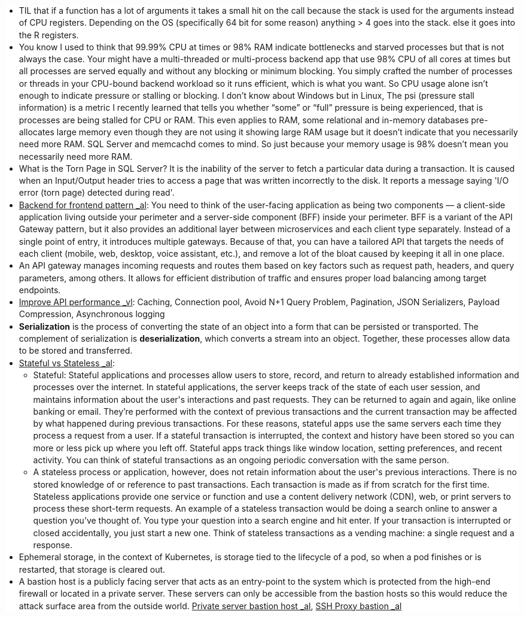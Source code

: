 - TIL that if a function has a lot of arguments it takes a small hit on the call because the stack is used for the arguments instead of CPU registers. Depending on the OS (specifically 64 bit for some reason) anything > 4 goes into the stack. else it goes into the R registers.
- You know I used to think that 99.99% CPU at times or 98% RAM indicate bottlenecks and starved processes but that is not always the case. Your might have a multi-threaded or multi-process backend app that use 98% CPU of all cores at times but all processes are served equally and without any blocking or minimum blocking. You simply crafted the number of processes or threads in your CPU-bound backend workload so it runs efficient, which is what you want. So CPU usage alone isn’t enough to indicate pressure or stalling or blocking. I don’t know about Windows but in Linux, The psi (pressure stall information) is a metric I recently learned that tells you whether “some” or “full” pressure is being experienced, that is processes are being stalled for CPU or RAM. This even applies to RAM, some relational and in-memory databases pre-allocates large memory even though they are not using it showing large RAM usage but it doesn’t indicate that you necessarily need more RAM. SQL Server and memcachd comes to mind. So just because your memory usage is 98% doesn’t mean you necessarily need more RAM.
- What is the Torn Page in SQL Server? It is the inability of the server to fetch a particular data during a transaction. It is caused when an Input/Output header tries to access a page that was written incorrectly to the disk. It reports a message saying 'I/O error (torn page) detected during read'.
- [Backend for frontend pattern _al](https://medium.com/mobilepeople/backend-for-frontend-pattern-why-you-need-to-know-it-46f94ce420b0): You need to think of the user-facing application as being two components — a client-side application living outside your perimeter and a server-side component (BFF) inside your perimeter. BFF is a variant of the API Gateway pattern, but it also provides an additional layer between microservices and each client type separately. Instead of a single point of entry, it introduces multiple gateways. Because of that, you can have a tailored API that targets the needs of each client (mobile, web, desktop, voice assistant, etc.), and remove a lot of the bloat caused by keeping it all in one place. 
- An API gateway manages incoming requests and routes them based on key factors such as request path, headers, and query parameters, among others. It allows for efficient distribution of traffic and ensures proper load balancing among target endpoints.
- [Improve API performance _vl](https://www.youtube.com/watch?v=zvWKqUiovAM): Caching, Connection pool, Avoid N+1 Query Problem, Pagination, JSON Serializers, Payload Compression, Asynchronous logging
- **Serialization** is the process of converting the state of an object into a form that can be persisted or transported. The complement of serialization is **deserialization**, which converts a stream into an object. Together, these processes allow data to be stored and transferred.
- [Stateful vs Stateless _al](https://www.redhat.com/en/topics/cloud-native-apps/stateful-vs-stateless): 
  - Stateful: Stateful applications and processes allow users to store, record, and return to already established information and processes over the internet. In stateful applications, the server keeps track of the state of each user session, and maintains information about the user's interactions and past requests. They can be returned to again and again, like online banking or email. They’re performed with the context of previous transactions and the current transaction may be affected by what happened during previous transactions. For these reasons, stateful apps use the same servers each time they process a request from a user. If a stateful transaction is interrupted, the context and history have been stored so you can more or less pick up where you left off. Stateful apps track things like window location, setting preferences, and recent activity. You can think of stateful transactions as an ongoing periodic conversation with the same person.
  - A stateless process or application, however, does not retain information about the user's previous interactions. There is no stored knowledge of or reference to past transactions. Each transaction is made as if from scratch for the first time. Stateless applications provide one service or function and use a content delivery network (CDN), web, or print servers to process these short-term requests. An example of a stateless transaction would be doing a search online to answer a question you’ve thought of. You type your question into a search engine and hit enter. If your transaction is interrupted or closed accidentally, you just start a new one. Think of stateless transactions as a vending machine: a single request and a response.
- Ephemeral storage, in the context of Kubernetes, is storage tied to the lifecycle of a pod, so when a pod finishes or is restarted, that storage is cleared out.
- A bastion host is a publicly facing server that acts as an entry-point to the system which is protected from the high-end firewall or located in a private server. These servers can only be accessible from the bastion hosts so this would reduce the attack surface area from the outside world. [Private server bastion host _al](https://towardsaws.com/ssh-into-the-private-server-through-bastion-host-f637aa5f5c17), [SSH Proxy bastion _al](https://www.redhat.com/sysadmin/ssh-proxy-bastion-proxyjump)